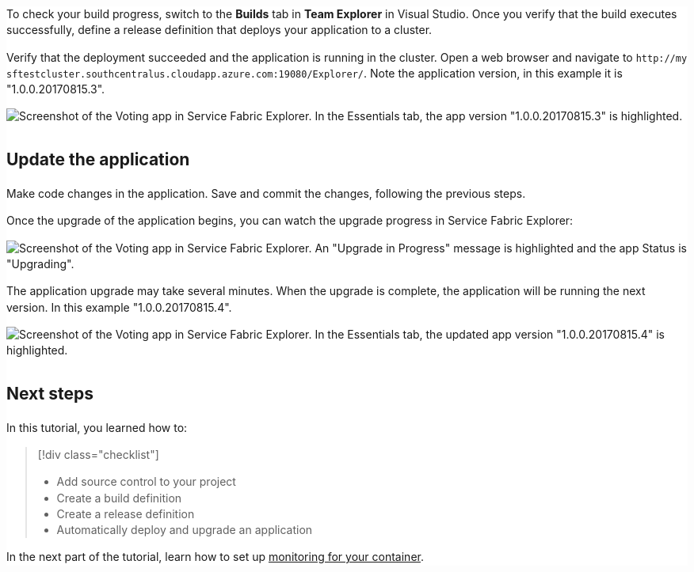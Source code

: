 To check your build progress, switch to the **Builds** tab in **Team Explorer** in Visual Studio.  Once you verify that the build executes successfully, define a release definition that deploys your application to a cluster.

Verify that the deployment succeeded and the application is running in the cluster.  Open a web browser and navigate to `http://mysftestcluster.southcentralus.cloudapp.azure.com:19080/Explorer/`.  Note the application version, in this example it is "1.0.0.20170815.3".

![Screenshot of the Voting app in Service Fabric Explorer. In the Essentials tab, the app version "1.0.0.20170815.3" is highlighted.][sfx1]

## Update the application

Make code changes in the application.  Save and commit the changes, following the previous steps.

Once the upgrade of the application begins, you can watch the upgrade progress in Service Fabric Explorer:

![Screenshot of the Voting app in Service Fabric Explorer. An "Upgrade in Progress" message is highlighted and the app Status is "Upgrading".][sfx2]

The application upgrade may take several minutes. When the upgrade is complete, the application will be running the next version.  In this example "1.0.0.20170815.4".

![Screenshot of the Voting app in Service Fabric Explorer. In the Essentials tab, the updated app version "1.0.0.20170815.4" is highlighted.][sfx3]

## Next steps

In this tutorial, you learned how to:

> [!div class="checklist"]
> * Add source control to your project
> * Create a build definition
> * Create a release definition
> * Automatically deploy and upgrade an application

In the next part of the tutorial, learn how to set up [monitoring for your container](service-fabric-tutorial-monitoring-wincontainers.md).


[publish-app-profile]: ./media/service-fabric-tutorial-deploy-container-app-with-cicd-vsts/PublishAppProfile.png
[push-git-repo]: ./media/service-fabric-tutorial-deploy-container-app-with-cicd-vsts/PublishGitRepo.png
[publish-code]: ./media/service-fabric-tutorial-deploy-container-app-with-cicd-vsts/PublishCode.png
[new-pipeline]: ./media/service-fabric-tutorial-deploy-container-app-with-cicd-vsts/NewPipeline.png
[select-build-template]: ./media/service-fabric-tutorial-deploy-container-app-with-cicd-vsts/SelectBuildTemplate.png
[task-agent-pool]: ./media/service-fabric-tutorial-deploy-container-app-with-cicd-vsts/TaskAgentPool.png
[save-and-queue]: ./media/service-fabric-tutorial-deploy-container-app-with-cicd-vsts/SaveAndQueue.png
[select-tag-images]: ./media/service-fabric-tutorial-deploy-container-app-with-cicd-vsts/DockerTagImages.png
[select-push-images]: ./media/service-fabric-tutorial-deploy-container-app-with-cicd-vsts/DockerPushImages.png
[select-release-template]: ./media/service-fabric-tutorial-deploy-container-app-with-cicd-vsts/SelectReleaseTemplate.png
[set-continuous-integration]: ./media/service-fabric-tutorial-deploy-container-app-with-cicd-vsts/SetContinuousIntegration.png
[add-cluster-connection]: ./media/service-fabric-tutorial-deploy-container-app-with-cicd-vsts/AddClusterConnection.png
[release-pipeline-agent]: ./media/service-fabric-tutorial-deploy-container-app-with-cicd-vsts/ReleasePipelineAgent.png
[add-artifact]: ./media/service-fabric-tutorial-deploy-container-app-with-cicd-vsts/AddArtifact.png
[enable-trigger]: ./media/service-fabric-tutorial-deploy-container-app-with-cicd-vsts/EnableTrigger.png
[sfx1]: ./media/service-fabric-tutorial-deploy-container-app-with-cicd-vsts/SFX1.png
[sfx2]: ./media/service-fabric-tutorial-deploy-container-app-with-cicd-vsts/SFX2.png
[sfx3]: ./media/service-fabric-tutorial-deploy-container-app-with-cicd-vsts/SFX3.png
[pending]: ./media/service-fabric-tutorial-deploy-container-app-with-cicd-vsts/Pending.png
[changes]: ./media/service-fabric-tutorial-deploy-container-app-with-cicd-vsts/Changes.png
[unpublished-changes]: ./media/service-fabric-tutorial-deploy-container-app-with-cicd-vsts/UnpublishedChanges.png
[push]: ./media/service-fabric-tutorial-deploy-container-app-with-cicd-vsts/Push.png
[continuous-delivery-with-VSTS]: ./media/service-fabric-tutorial-deploy-container-app-with-cicd-vsts/VSTS-Dialog.png
[new-service-endpoint]: ./media/service-fabric-tutorial-deploy-container-app-with-cicd-vsts/NewServiceEndpoint.png
[new-service-endpoint-dialog]: ./media/service-fabric-tutorial-deploy-container-app-with-cicd-vsts/NewServiceEndpointDialog.png
